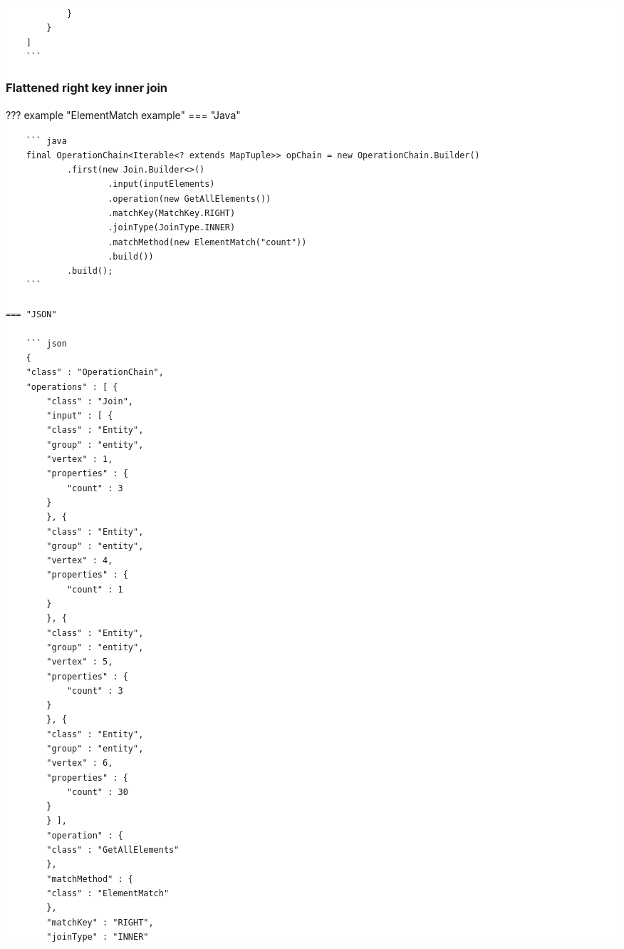                 }
            }
        ]
        ```

### Flattened right key inner join
??? example "ElementMatch example"
    === "Java"

        ``` java
        final OperationChain<Iterable<? extends MapTuple>> opChain = new OperationChain.Builder()
                .first(new Join.Builder<>()
                        .input(inputElements)
                        .operation(new GetAllElements())
                        .matchKey(MatchKey.RIGHT)
                        .joinType(JoinType.INNER)
                        .matchMethod(new ElementMatch("count"))
                        .build())
                .build();
        ```

    === "JSON"
        
        ``` json
        {
        "class" : "OperationChain",
        "operations" : [ {
            "class" : "Join",
            "input" : [ {
            "class" : "Entity",
            "group" : "entity",
            "vertex" : 1,
            "properties" : {
                "count" : 3
            }
            }, {
            "class" : "Entity",
            "group" : "entity",
            "vertex" : 4,
            "properties" : {
                "count" : 1
            }
            }, {
            "class" : "Entity",
            "group" : "entity",
            "vertex" : 5,
            "properties" : {
                "count" : 3
            }
            }, {
            "class" : "Entity",
            "group" : "entity",
            "vertex" : 6,
            "properties" : {
                "count" : 30
            }
            } ],
            "operation" : {
            "class" : "GetAllElements"
            },
            "matchMethod" : {
            "class" : "ElementMatch"
            },
            "matchKey" : "RIGHT",
            "joinType" : "INNER"